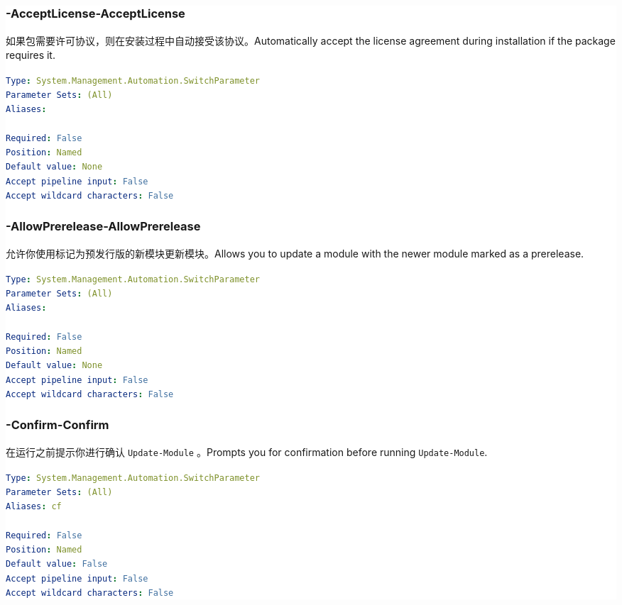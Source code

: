 ### <span data-ttu-id="05044-140">-AcceptLicense</span><span class="sxs-lookup"><span data-stu-id="05044-140">-AcceptLicense</span></span>

<span data-ttu-id="05044-141">如果包需要许可协议，则在安装过程中自动接受该协议。</span><span class="sxs-lookup"><span data-stu-id="05044-141">Automatically accept the license agreement during installation if the package requires it.</span></span>

```yaml
Type: System.Management.Automation.SwitchParameter
Parameter Sets: (All)
Aliases:

Required: False
Position: Named
Default value: None
Accept pipeline input: False
Accept wildcard characters: False
```

### <span data-ttu-id="05044-142">-AllowPrerelease</span><span class="sxs-lookup"><span data-stu-id="05044-142">-AllowPrerelease</span></span>

<span data-ttu-id="05044-143">允许你使用标记为预发行版的新模块更新模块。</span><span class="sxs-lookup"><span data-stu-id="05044-143">Allows you to update a module with the newer module marked as a prerelease.</span></span>

```yaml
Type: System.Management.Automation.SwitchParameter
Parameter Sets: (All)
Aliases:

Required: False
Position: Named
Default value: None
Accept pipeline input: False
Accept wildcard characters: False
```

### <span data-ttu-id="05044-144">-Confirm</span><span class="sxs-lookup"><span data-stu-id="05044-144">-Confirm</span></span>

<span data-ttu-id="05044-145">在运行之前提示你进行确认 `Update-Module` 。</span><span class="sxs-lookup"><span data-stu-id="05044-145">Prompts you for confirmation before running `Update-Module`.</span></span>

```yaml
Type: System.Management.Automation.SwitchParameter
Parameter Sets: (All)
Aliases: cf

Required: False
Position: Named
Default value: False
Accept pipeline input: False
Accept wildcard characters: False
```
